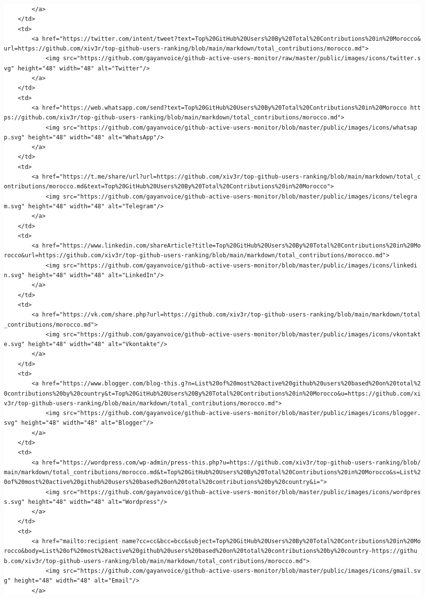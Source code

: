 			</a>
		</td>
		<td>
			<a href="https://twitter.com/intent/tweet?text=Top%20GitHub%20Users%20By%20Total%20Contributions%20in%20Morocco&url=https://github.com/xiv3r/top-github-users-ranking/blob/main/markdown/total_contributions/morocco.md">
				<img src="https://github.com/gayanvoice/github-active-users-monitor/raw/master/public/images/icons/twitter.svg" height="48" width="48" alt="Twitter"/>
			</a>
		</td>
		<td>
			<a href="https://web.whatsapp.com/send?text=Top%20GitHub%20Users%20By%20Total%20Contributions%20in%20Morocco https://github.com/xiv3r/top-github-users-ranking/blob/main/markdown/total_contributions/morocco.md">
				<img src="https://github.com/gayanvoice/github-active-users-monitor/blob/master/public/images/icons/whatsapp.svg" height="48" width="48" alt="WhatsApp"/>
			</a>
		</td>
		<td>
			<a href="https://t.me/share/url?url=https://github.com/xiv3r/top-github-users-ranking/blob/main/markdown/total_contributions/morocco.md&text=Top%20GitHub%20Users%20By%20Total%20Contributions%20in%20Morocco">
				<img src="https://github.com/gayanvoice/github-active-users-monitor/blob/master/public/images/icons/telegram.svg" height="48" width="48" alt="Telegram"/>
			</a>
		</td>
		<td>
			<a href="https://www.linkedin.com/shareArticle?title=Top%20GitHub%20Users%20By%20Total%20Contributions%20in%20Morocco&url=https://github.com/xiv3r/top-github-users-ranking/blob/main/markdown/total_contributions/morocco.md">
				<img src="https://github.com/gayanvoice/github-active-users-monitor/blob/master/public/images/icons/linkedin.svg" height="48" width="48" alt="LinkedIn"/>
			</a>
		</td>
		<td>
			<a href="https://vk.com/share.php?url=https://github.com/xiv3r/top-github-users-ranking/blob/main/markdown/total_contributions/morocco.md">
				<img src="https://github.com/gayanvoice/github-active-users-monitor/blob/master/public/images/icons/vkontakte.svg" height="48" width="48" alt="Vkontakte"/>
			</a>
		</td>
		<td>
			<a href="https://www.blogger.com/blog-this.g?n=List%20of%20most%20active%20github%20users%20based%20on%20total%20contributions%20by%20country&t=Top%20GitHub%20Users%20By%20Total%20Contributions%20in%20Morocco&u=https://github.com/xiv3r/top-github-users-ranking/blob/main/markdown/total_contributions/morocco.md">
				<img src="https://github.com/gayanvoice/github-active-users-monitor/blob/master/public/images/icons/blogger.svg" height="48" width="48" alt="Blogger"/>
			</a>
		</td>
		<td>
			<a href="https://wordpress.com/wp-admin/press-this.php?u=https://github.com/xiv3r/top-github-users-ranking/blob/main/markdown/total_contributions/morocco.md&t=Top%20GitHub%20Users%20By%20Total%20Contributions%20in%20Morocco&s=List%20of%20most%20active%20github%20users%20based%20on%20total%20contributions%20by%20country&i=">
				<img src="https://github.com/gayanvoice/github-active-users-monitor/blob/master/public/images/icons/wordpress.svg" height="48" width="48" alt="Wordpress"/>
			</a>
		</td>
		<td>
			<a href="mailto:recipient name?cc=cc&bcc=bcc&subject=Top%20GitHub%20Users%20By%20Total%20Contributions%20in%20Morocco&body=List%20of%20most%20active%20github%20users%20based%20on%20total%20contributions%20by%20country-https://github.com/xiv3r/top-github-users-ranking/blob/main/markdown/total_contributions/morocco.md">
				<img src="https://github.com/gayanvoice/github-active-users-monitor/blob/master/public/images/icons/gmail.svg" height="48" width="48" alt="Email"/>
			</a>